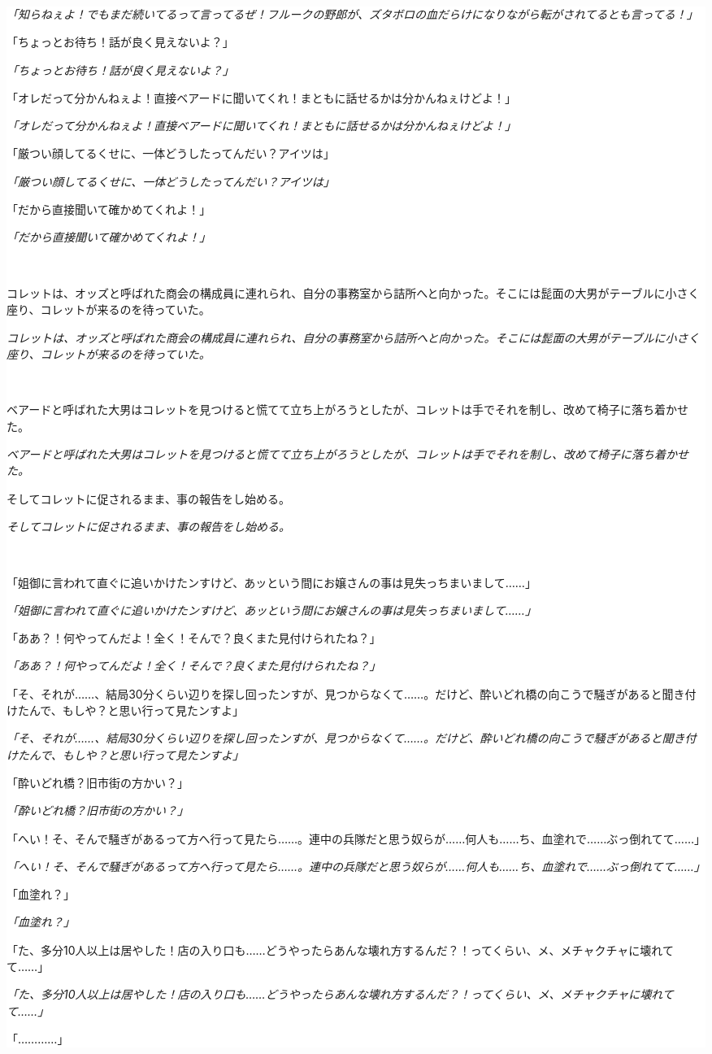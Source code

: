 *「知らねぇよ！でもまだ続いてるって言ってるぜ！フルークの野郎が、ズタボロの血だらけになりながら転がされてるとも言ってる！」*

「ちょっとお待ち！話が良く見えないよ？」

*「ちょっとお待ち！話が良く見えないよ？」*

「オレだって分かんねぇよ！直接ベアードに聞いてくれ！まともに話せるかは分かんねぇけどよ！」

*「オレだって分かんねぇよ！直接ベアードに聞いてくれ！まともに話せるかは分かんねぇけどよ！」*

「厳つい顔してるくせに、一体どうしたってんだい？アイツは」

*「厳つい顔してるくせに、一体どうしたってんだい？アイツは」*

「だから直接聞いて確かめてくれよ！」

*「だから直接聞いて確かめてくれよ！」*

&nbsp;

コレットは、オッズと呼ばれた商会の構成員に連れられ、自分の事務室から詰所へと向かった。そこには髭面の大男がテーブルに小さく座り、コレットが来るのを待っていた。

*コレットは、オッズと呼ばれた商会の構成員に連れられ、自分の事務室から詰所へと向かった。そこには髭面の大男がテーブルに小さく座り、コレットが来るのを待っていた。*

&nbsp;

ベアードと呼ばれた大男はコレットを見つけると慌てて立ち上がろうとしたが、コレットは手でそれを制し、改めて椅子に落ち着かせた。

*ベアードと呼ばれた大男はコレットを見つけると慌てて立ち上がろうとしたが、コレットは手でそれを制し、改めて椅子に落ち着かせた。*

そしてコレットに促されるまま、事の報告をし始める。

*そしてコレットに促されるまま、事の報告をし始める。*

&nbsp;

「姐御に言われて直ぐに追いかけたンすけど、あッという間にお嬢さんの事は見失っちまいまして……」

*「姐御に言われて直ぐに追いかけたンすけど、あッという間にお嬢さんの事は見失っちまいまして……」*

「ああ？！何やってんだよ！全く！そんで？良くまた見付けられたね？」

*「ああ？！何やってんだよ！全く！そんで？良くまた見付けられたね？」*

「そ、それが……、結局30分くらい辺りを探し回ったンすが、見つからなくて……。だけど、酔いどれ橋の向こうで騒ぎがあると聞き付けたんで、もしや？と思い行って見たンすよ」

*「そ、それが……、結局30分くらい辺りを探し回ったンすが、見つからなくて……。だけど、酔いどれ橋の向こうで騒ぎがあると聞き付けたんで、もしや？と思い行って見たンすよ」*

「酔いどれ橋？旧市街の方かい？」

*「酔いどれ橋？旧市街の方かい？」*

「へい！そ、そんで騒ぎがあるって方へ行って見たら……。連中の兵隊だと思う奴らが……何人も……ち、血塗れで……ぶっ倒れてて……」

*「へい！そ、そんで騒ぎがあるって方へ行って見たら……。連中の兵隊だと思う奴らが……何人も……ち、血塗れで……ぶっ倒れてて……」*

「血塗れ？」

*「血塗れ？」*

「た、多分10人以上は居やした！店の入り口も……どうやったらあんな壊れ方するんだ？！ってくらい、メ、メチャクチャに壊れてて……」

*「た、多分10人以上は居やした！店の入り口も……どうやったらあんな壊れ方するんだ？！ってくらい、メ、メチャクチャに壊れてて……」*

「…………」
